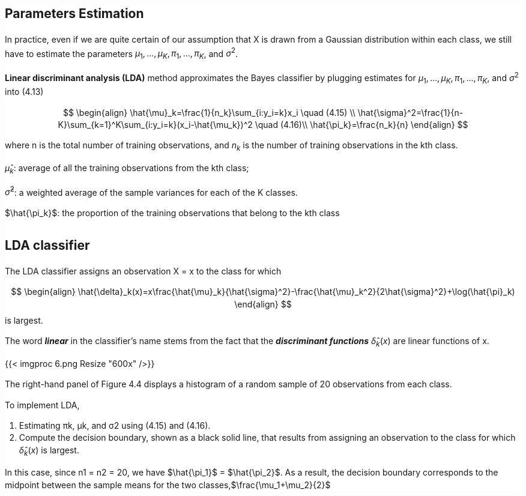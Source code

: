 

## Parameters Estimation

In practice, even if we are quite certain of our assumption that X is drawn
from a Gaussian distribution within each class, we still have to estimate
the parameters $μ_1, . . . , μ_K, π_1, . . . , π_K$, and $σ^2$.


**Linear discriminant analysis (LDA)** method approximates the Bayes classifier by plugging estimates for $μ_1, . . . , μ_K, π_1, . . . , π_K$, and $σ^2$ into (4.13)

$$
\begin{align}
\hat{\mu}_k=\frac{1}{n_k}\sum_{i:y_i=k}x_i  \quad (4.15) \\
\hat{\sigma}^2=\frac{1}{n-K}\sum_{k=1}^K\sum_{i:y_i=k}(x_i-\hat{\mu_k})^2 \quad (4.16)\\
\hat{\pi_k}=\frac{n_k}{n}
\end{align}
$$

where n is the total number of training observations, and $n_k$ is the number
of training observations in the kth class. 

$\hat{\mu}_k$: average of all the training observations from the kth class;

$\hat{\sigma}^2$: a weighted average of the sample variances for each of the K classes.

$\hat{\pi_k}$: the proportion of the training observations
that belong to the kth class


##  LDA classifier
The LDA classifier assigns an observation X = x to the class for which

$$
\begin{align}
\hat{\delta}_k(x)=x\frac{\hat{\mu}_k}{\hat{\sigma}^2}-\frac{\hat{\mu}_k^2}{2\hat{\sigma}^2}+\log(\hat{\pi}_k)
\end{align}
$$
is largest.

The word ***linear*** in the classifier’s name stems from the fact
that the ***discriminant functions*** $\hat{\delta}_k(x)$ are linear functions of x.

{{< imgproc 6.png Resize "600x" />}}

The right-hand panel of Figure 4.4 displays a histogram of a random
sample of 20 observations from each class. 

To implement LDA,

1. Estimating πk, μk, and σ2 using (4.15) and (4.16).
2. Compute the decision boundary, shown as a black solid line, that results from assigning an observation to the class for which $\hat{\delta}_k(x)$ is largest.

In this case, since n1 = n2 = 20,
we have $\hat{\pi_1}$ = $\hat{\pi_2}$. As a result, the decision boundary corresponds to the
midpoint between the sample means for the two classes,$\frac{\mu_1+\mu_2}{2}$
